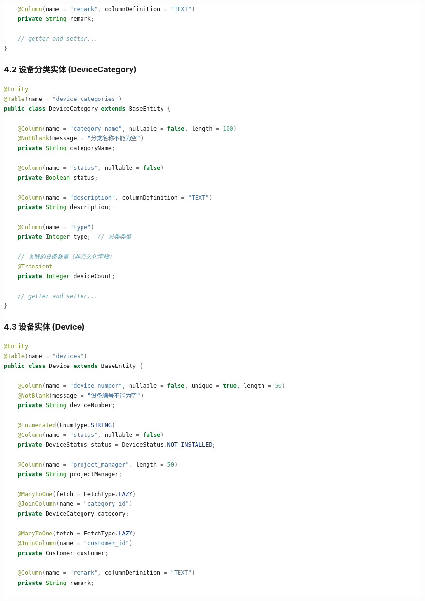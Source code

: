 ```java
    @Column(name = "remark", columnDefinition = "TEXT")
    private String remark;
    
    // getter and setter...
}
```

### 4.2 设备分类实体 (DeviceCategory)

```java
@Entity
@Table(name = "device_categories")
public class DeviceCategory extends BaseEntity {
    
    @Column(name = "category_name", nullable = false, length = 100)
    @NotBlank(message = "分类名称不能为空")
    private String categoryName;
    
    @Column(name = "status", nullable = false)
    private Boolean status;
    
    @Column(name = "description", columnDefinition = "TEXT")
    private String description;
    
    @Column(name = "type")
    private Integer type;  // 分类类型
    
    // 关联的设备数量（非持久化字段）
    @Transient
    private Integer deviceCount;
    
    // getter and setter...
}
```

### 4.3 设备实体 (Device)

```java
@Entity
@Table(name = "devices")
public class Device extends BaseEntity {
    
    @Column(name = "device_number", nullable = false, unique = true, length = 50)
    @NotBlank(message = "设备编号不能为空")
    private String deviceNumber;
    
    @Enumerated(EnumType.STRING)
    @Column(name = "status", nullable = false)
    private DeviceStatus status = DeviceStatus.NOT_INSTALLED;
    
    @Column(name = "project_manager", length = 50)
    private String projectManager;
    
    @ManyToOne(fetch = FetchType.LAZY)
    @JoinColumn(name = "category_id")
    private DeviceCategory category;
    
    @ManyToOne(fetch = FetchType.LAZY)
    @JoinColumn(name = "customer_id")
    private Customer customer;
    
    @Column(name = "remark", columnDefinition = "TEXT")
    private String remark;
    
```